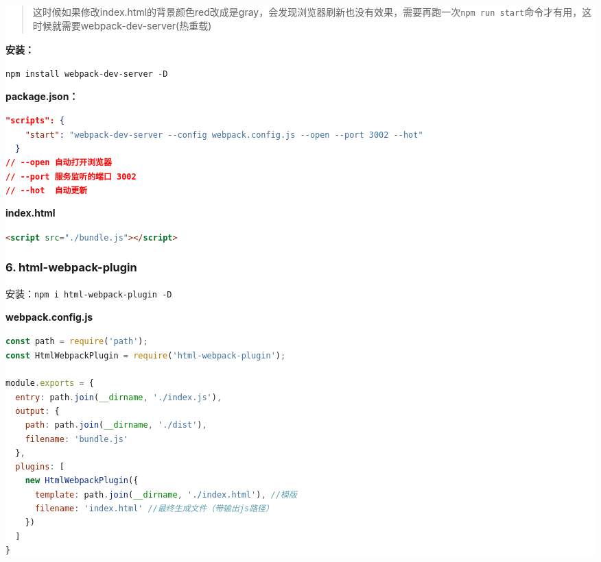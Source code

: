 > 这时候如果修改index.html的背景颜色red改成是gray，会发现浏览器刷新也没有效果，需要再跑一次`npm run start`命令才有用，这时候就需要webpack-dev-server(热重载)



**安装：**

```js
npm install webpack-dev-server -D
```



**package.json：**

```json
"scripts": {
    "start": "webpack-dev-server --config webpack.config.js --open --port 3002 --hot"
  }
// --open 自动打开浏览器
// --port 服务监听的端口 3002
// --hot  自动更新
```



**index.html**

```html
<script src="./bundle.js"></script>
```



### 6. html-webpack-plugin

安装：`npm i html-webpack-plugin -D`

**webpack.config.js**

```js
const path = require('path');
const HtmlWebpackPlugin = require('html-webpack-plugin');

module.exports = {
  entry: path.join(__dirname, './index.js'),
  output: {
    path: path.join(__dirname, './dist'),
    filename: 'bundle.js'
  },
  plugins: [
    new HtmlWebpackPlugin({
      template: path.join(__dirname, './index.html'), //模版
      filename: 'index.html' //最终生成文件（带输出js路径）
    })
  ]
}
```


